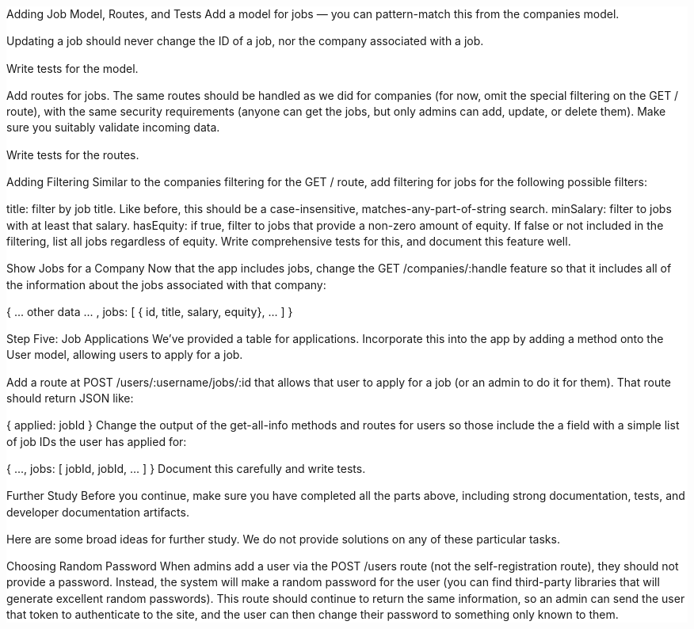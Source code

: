 Adding Job Model, Routes, and Tests
Add a model for jobs — you can pattern-match this from the companies model.

Updating a job should never change the ID of a job, nor the company associated with a job.

Write tests for the model.

Add routes for jobs. The same routes should be handled as we did for companies (for now, omit the special filtering on the GET / route), with the same security requirements (anyone can get the jobs, but only admins can add, update, or delete them). Make sure you suitably validate incoming data.

Write tests for the routes.

Adding Filtering
Similar to the companies filtering for the GET / route, add filtering for jobs for the following possible filters:

title: filter by job title. Like before, this should be a case-insensitive, matches-any-part-of-string search.
minSalary: filter to jobs with at least that salary.
hasEquity: if true, filter to jobs that provide a non-zero amount of equity. If false or not included in the filtering, list all jobs regardless of equity.
Write comprehensive tests for this, and document this feature well.

Show Jobs for a Company
Now that the app includes jobs, change the GET /companies/:handle feature so that it includes all of the information about the jobs associated with that company:

{ ... other data ... , jobs: [ { id, title, salary, equity}, ... ] }

Step Five: Job Applications
We’ve provided a table for applications. Incorporate this into the app by adding a method onto the User model, allowing users to apply for a job.

Add a route at POST /users/:username/jobs/:id that allows that user to apply for a job (or an admin to do it for them). That route should return JSON like:

{ applied: jobId }
Change the output of the get-all-info methods and routes for users so those include the a field with a simple list of job IDs the user has applied for:

{ ..., jobs: [ jobId, jobId, ... ] }
Document this carefully and write tests.


Further Study
Before you continue, make sure you have completed all the parts above, including strong documentation, tests, and developer documentation artifacts.

Here are some broad ideas for further study. We do not provide solutions on any of these particular tasks.

Choosing Random Password
When admins add a user via the POST /users route (not the self-registration route), they should not provide a password. Instead, the system will make a random password for the user (you can find third-party libraries that will generate excellent random passwords). This route should continue to return the same information, so an admin can send the user that token to authenticate to the site, and the user can then change their password to something only known to them.

